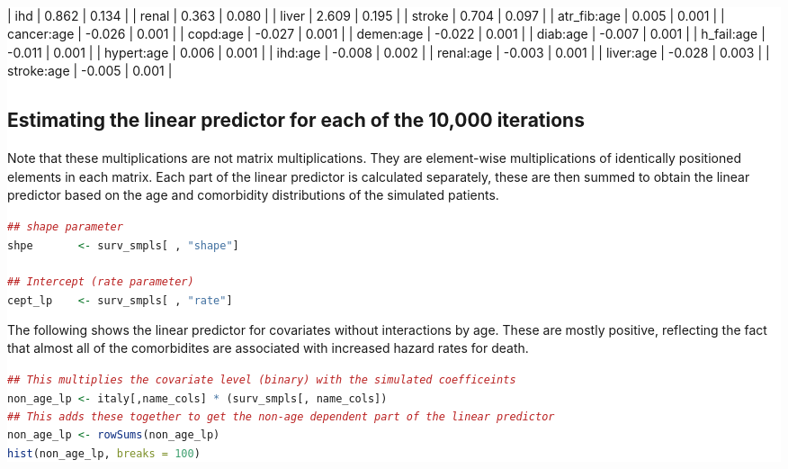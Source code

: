 | ihd          |   0.862 | 0.134 |
| renal        |   0.363 | 0.080 |
| liver        |   2.609 | 0.195 |
| stroke       |   0.704 | 0.097 |
| atr\_fib:age |   0.005 | 0.001 |
| cancer:age   |  -0.026 | 0.001 |
| copd:age     |  -0.027 | 0.001 |
| demen:age    |  -0.022 | 0.001 |
| diab:age     |  -0.007 | 0.001 |
| h\_fail:age  |  -0.011 | 0.001 |
| hypert:age   |   0.006 | 0.001 |
| ihd:age      |  -0.008 | 0.002 |
| renal:age    |  -0.003 | 0.001 |
| liver:age    |  -0.028 | 0.003 |
| stroke:age   |  -0.005 | 0.001 |

## Estimating the linear predictor for each of the 10,000 iterations

Note that these multiplications are not matrix multiplications. They are
element-wise multiplications of identically positioned elements in each
matrix. Each part of the linear predictor is calculated separately,
these are then summed to obtain the linear predictor based on the age
and comorbidity distributions of the simulated patients.

``` r
## shape parameter
shpe       <- surv_smpls[ , "shape"]

## Intercept (rate parameter)
cept_lp    <- surv_smpls[ , "rate"]
```

The following shows the linear predictor for covariates without
interactions by age. These are mostly positive, reflecting the fact that
almost all of the comorbidites are associated with increased hazard
rates for death.

``` r
## This multiplies the covariate level (binary) with the simulated coefficeints
non_age_lp <- italy[,name_cols] * (surv_smpls[, name_cols])
## This adds these together to get the non-age dependent part of the linear predictor
non_age_lp <- rowSums(non_age_lp)
hist(non_age_lp, breaks = 100)
```
